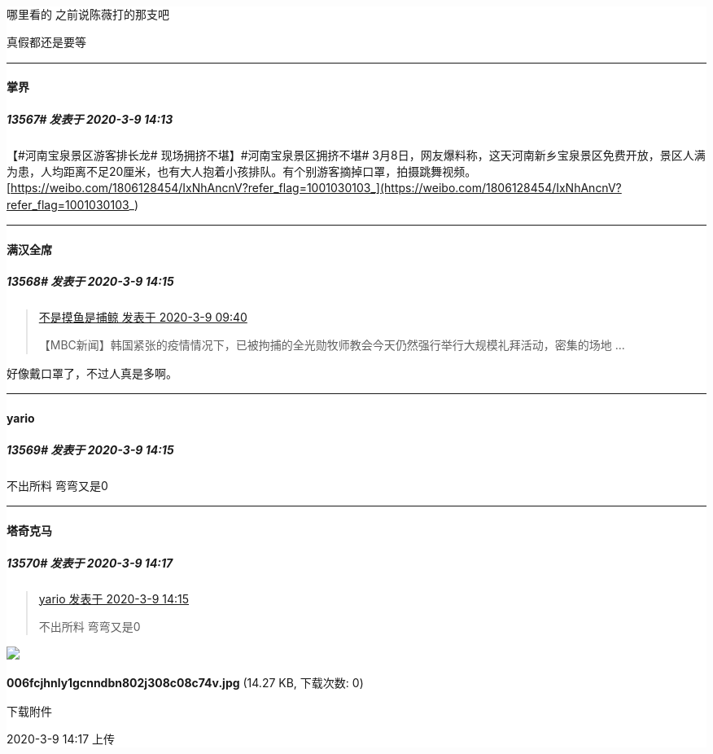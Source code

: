 哪里看的</blockquote>
之前说陈薇打的那支吧

真假都还是要等


-----

####  掌界  
##### 13567#       发表于 2020-3-9 14:13


【#河南宝泉景区游客排长龙# 现场拥挤不堪】#河南宝泉景区拥挤不堪# 3月8日，网友爆料称，这天河南新乡宝泉景区免费开放，景区人满为患，人均距离不足20厘米，也有大人抱着小孩排队。有个别游客摘掉口罩，拍摄跳舞视频。[https://weibo.com/1806128454/IxNhAncnV?refer_flag=1001030103_](https://weibo.com/1806128454/IxNhAncnV?refer_flag=1001030103_)


-----

####  满汉全席  
##### 13568#       发表于 2020-3-9 14:15


<blockquote><a href="httphttps://bbs.saraba1st.com/2b/forum.php?mod=redirect&amp;goto=findpost&amp;pid=46666339&amp;ptid=1916532" target="_blank">不是摸鱼是捕鲸 发表于 2020-3-9 09:40</a>

【MBC新闻】韩国紧张的疫情情况下，已被拘捕的全光勋牧师教会今天仍然强行举行大规模礼拜活动，密集的场地 ...</blockquote>
好像戴口罩了，不过人真是多啊。


-----

####  yario  
##### 13569#       发表于 2020-3-9 14:15


不出所料 弯弯又是0


-----

####  塔奇克马  
##### 13570#       发表于 2020-3-9 14:17


<blockquote><a href="httphttps://bbs.saraba1st.com/2b/forum.php?mod=redirect&amp;goto=findpost&amp;pid=46669184&amp;ptid=1916532" target="_blank">yario 发表于 2020-3-9 14:15</a>

不出所料 弯弯又是0</blockquote>

<img src="https://img.saraba1st.com/forum/202003/09/141738qshgnt3hnjt13lh5.jpg" referrerpolicy="no-referrer">


<strong>006fcjhnly1gcnndbn802j308c08c74v.jpg</strong> (14.27 KB, 下载次数: 0)

下载附件

2020-3-9 14:17 上传


